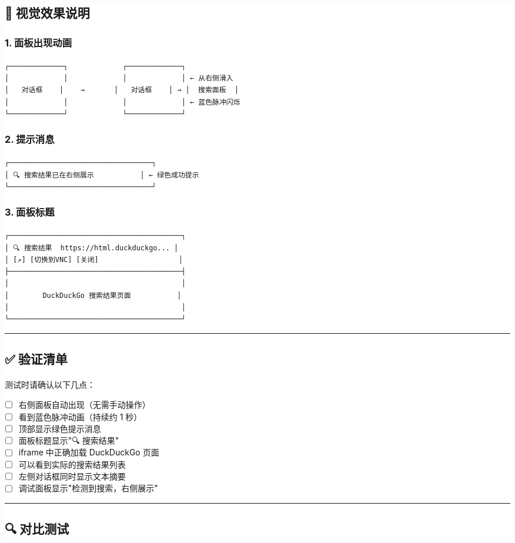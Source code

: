 
## 🎨 视觉效果说明

### 1. 面板出现动画

```
┌─────────────┐             ┌─────────────┐
│             │             │             │ ← 从右侧滑入
│   对话框    │    →       │   对话框    │ → │  搜索面板  │
│             │             │             │ ← 蓝色脉冲闪烁
└─────────────┘             └─────────────┘
```

### 2. 提示消息

```
┌──────────────────────────────────┐
│ 🔍 搜索结果已在右侧展示           │ ← 绿色成功提示
└──────────────────────────────────┘
```

### 3. 面板标题

```
┌─────────────────────────────────────────┐
│ 🔍 搜索结果  https://html.duckduckgo... │
│ [↗] [切换到VNC] [关闭]                   │
├─────────────────────────────────────────┤
│                                         │
│        DuckDuckGo 搜索结果页面           │
│                                         │
└─────────────────────────────────────────┘
```

---

## ✅ 验证清单

测试时请确认以下几点：

- [ ] 右侧面板自动出现（无需手动操作）
- [ ] 看到蓝色脉冲动画（持续约 1 秒）
- [ ] 顶部显示绿色提示消息
- [ ] 面板标题显示"🔍 搜索结果"
- [ ] iframe 中正确加载 DuckDuckGo 页面
- [ ] 可以看到实际的搜索结果列表
- [ ] 左侧对话框同时显示文本摘要
- [ ] 调试面板显示"检测到搜索，右侧展示"

---

## 🔍 对比测试
